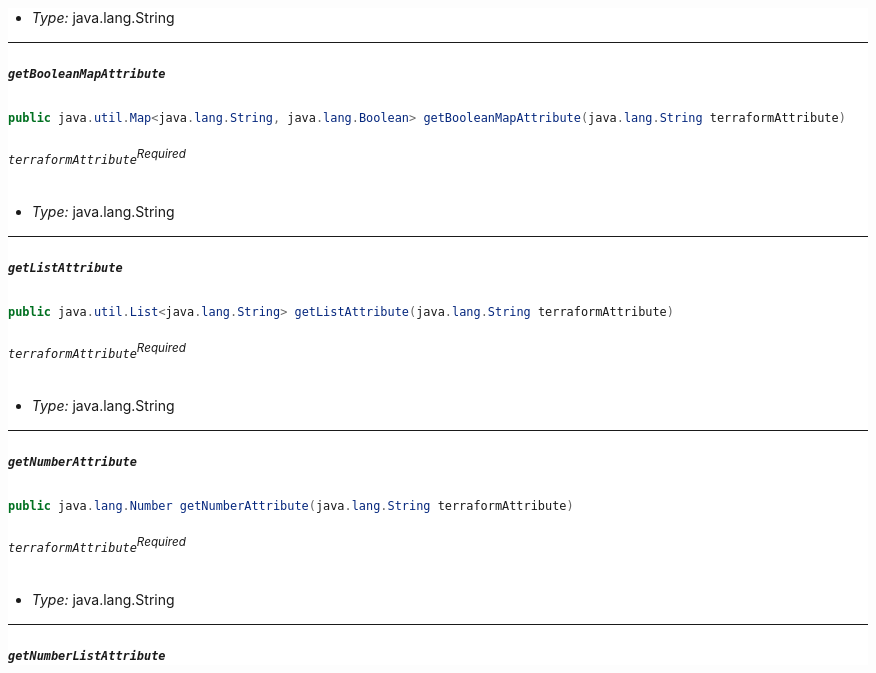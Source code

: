 - *Type:* java.lang.String

---

##### `getBooleanMapAttribute` <a name="getBooleanMapAttribute" id="@cdktf/provider-datadog.appsecWafExclusionFilter.AppsecWafExclusionFilter.getBooleanMapAttribute"></a>

```java
public java.util.Map<java.lang.String, java.lang.Boolean> getBooleanMapAttribute(java.lang.String terraformAttribute)
```

###### `terraformAttribute`<sup>Required</sup> <a name="terraformAttribute" id="@cdktf/provider-datadog.appsecWafExclusionFilter.AppsecWafExclusionFilter.getBooleanMapAttribute.parameter.terraformAttribute"></a>

- *Type:* java.lang.String

---

##### `getListAttribute` <a name="getListAttribute" id="@cdktf/provider-datadog.appsecWafExclusionFilter.AppsecWafExclusionFilter.getListAttribute"></a>

```java
public java.util.List<java.lang.String> getListAttribute(java.lang.String terraformAttribute)
```

###### `terraformAttribute`<sup>Required</sup> <a name="terraformAttribute" id="@cdktf/provider-datadog.appsecWafExclusionFilter.AppsecWafExclusionFilter.getListAttribute.parameter.terraformAttribute"></a>

- *Type:* java.lang.String

---

##### `getNumberAttribute` <a name="getNumberAttribute" id="@cdktf/provider-datadog.appsecWafExclusionFilter.AppsecWafExclusionFilter.getNumberAttribute"></a>

```java
public java.lang.Number getNumberAttribute(java.lang.String terraformAttribute)
```

###### `terraformAttribute`<sup>Required</sup> <a name="terraformAttribute" id="@cdktf/provider-datadog.appsecWafExclusionFilter.AppsecWafExclusionFilter.getNumberAttribute.parameter.terraformAttribute"></a>

- *Type:* java.lang.String

---

##### `getNumberListAttribute` <a name="getNumberListAttribute" id="@cdktf/provider-datadog.appsecWafExclusionFilter.AppsecWafExclusionFilter.getNumberListAttribute"></a>

